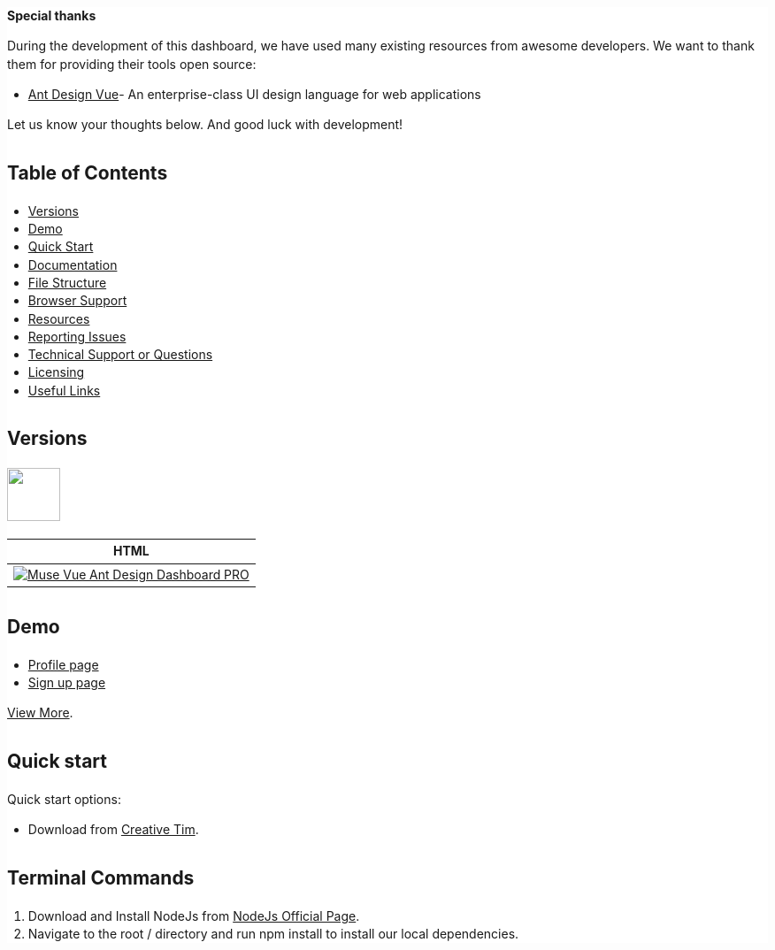 **Special thanks**

During the development of this dashboard, we have used many existing resources from awesome developers. We want to thank them for providing their tools open source:

- [Ant Design Vue](https://www.antdv.com/docs/vue/introduce/)- An enterprise-class UI design language for web applications

Let us know your thoughts below. And good luck with development!

## Table of Contents

* [Versions](#versions)
* [Demo](#demo)
* [Quick Start](#quick-start)
* [Documentation](#documentation)
* [File Structure](#file-structure)
* [Browser Support](#browser-support)
* [Resources](#resources)
* [Reporting Issues](#reporting-issues)
* [Technical Support or Questions](#technical-support-or-questions)
* [Licensing](#licensing)
* [Useful Links](#useful-links)

## Versions

[<img src="https://s3.amazonaws.com/creativetim_bucket/github/vuejs.png" width="60" height="60" />](https://www.creative-tim.com/product/muse-vue-ant-design-dashboard-pro?ref=readme-mvaddp)

| HTML |
| --- |
| [![Muse Vue Ant Design Dashboard PRO](https://s3.amazonaws.com/creativetim_bucket/products/498/thumb/muse_vue_ant_design_dashboard_pro.jpg)](http://demos.creative-tim.com/muse-vue-ant-design-dashboard-pro?ref=readme-mvaddp)

## Demo

- [Profile page](http://demos.creative-tim.com/muse-vue-ant-design-dashboard/pages/profile/profile-overview?ref=readme-mvaddp)
- [Sign up page](http://demos.creative-tim.com/muse-vue-ant-design-dashboard/authentication/sign-up/basic?ref=readme-mvaddp)

[View More](http://demos.creative-tim.com/muse-vue-ant-design-dashboard-pro).

## Quick start

Quick start options:

- Download from [Creative Tim](https://www.creative-tim.com/product/muse-vue-ant-design-dashboard-pro?ref=readme-mvaddp).

## Terminal Commands

1. Download and Install NodeJs from [NodeJs Official Page](https://nodejs.org/en/download/).
2. Navigate to the root / directory and run npm install to install our local dependencies.
